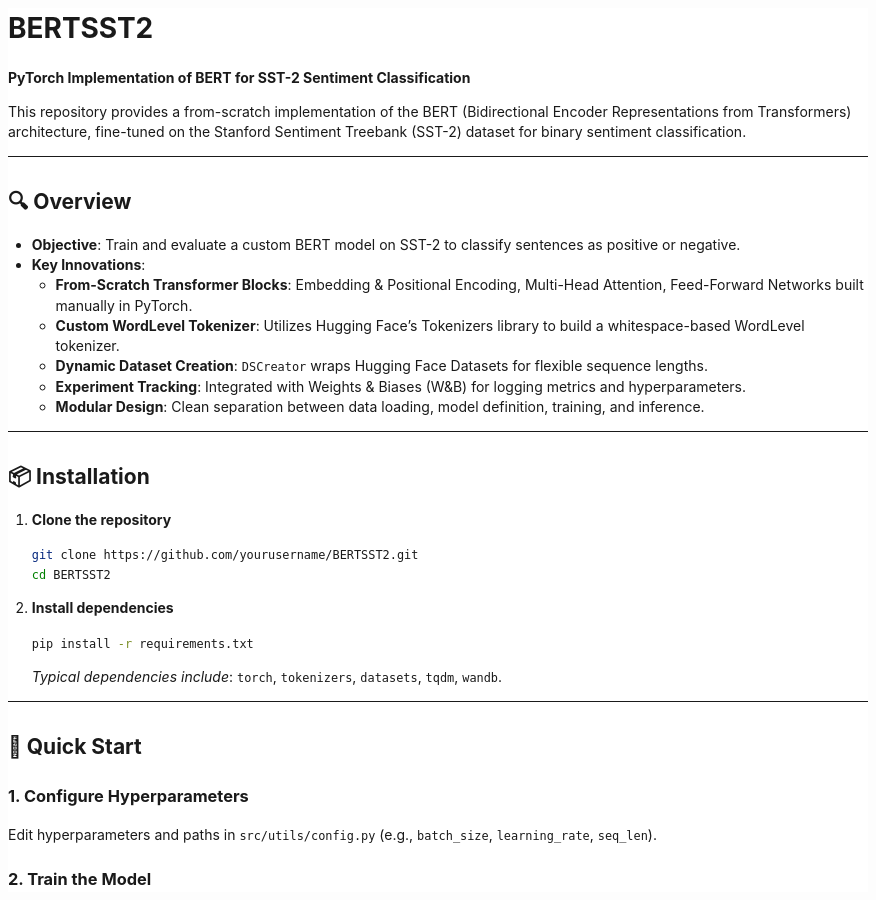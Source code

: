 # BERTSST2

**PyTorch Implementation of BERT for SST-2 Sentiment Classification**

This repository provides a from-scratch implementation of the BERT (Bidirectional Encoder Representations from Transformers) architecture, fine-tuned on the Stanford Sentiment Treebank (SST-2) dataset for binary sentiment classification.

---

## 🔍 Overview

- **Objective**: Train and evaluate a custom BERT model on SST-2 to classify sentences as positive or negative.
- **Key Innovations**:
  - **From-Scratch Transformer Blocks**: Embedding & Positional Encoding, Multi-Head Attention, Feed-Forward Networks built manually in PyTorch.
  - **Custom WordLevel Tokenizer**: Utilizes Hugging Face’s Tokenizers library to build a whitespace-based WordLevel tokenizer.
  - **Dynamic Dataset Creation**: `DSCreator` wraps Hugging Face Datasets for flexible sequence lengths.
  - **Experiment Tracking**: Integrated with Weights & Biases (W&B) for logging metrics and hyperparameters.
  - **Modular Design**: Clean separation between data loading, model definition, training, and inference.

---

## 📦 Installation

1. **Clone the repository**
   ```bash
   git clone https://github.com/yourusername/BERTSST2.git
   cd BERTSST2
   ```

2. **Install dependencies**
   ```bash
   pip install -r requirements.txt
   ```
   _Typical dependencies include_: `torch`, `tokenizers`, `datasets`, `tqdm`, `wandb`.

---

## 🚀 Quick Start

### 1. Configure Hyperparameters

Edit hyperparameters and paths in `src/utils/config.py` (e.g., `batch_size`, `learning_rate`, `seq_len`).

### 2. Train the Model
